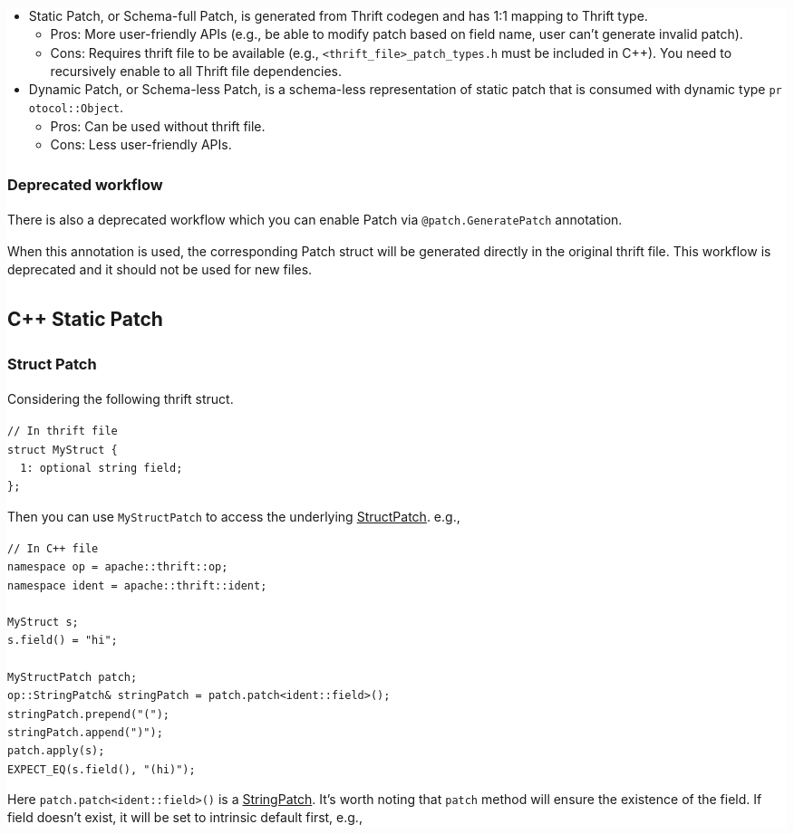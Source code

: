 - Static Patch, or Schema-full Patch, is generated from Thrift codegen and has
  1:1 mapping to Thrift type.
  - Pros: More user-friendly APIs (e.g., be able to modify patch based on field
    name, user can’t generate invalid patch).
  - Cons: Requires thrift file to be available (e.g.,
    `<thrift_file>_patch_types.h` must be included in C++).
    You need to recursively enable to all Thrift file dependencies.
- Dynamic Patch, or Schema-less Patch, is a schema-less representation of static
  patch that is consumed with dynamic type `protocol::Object`.
  - Pros: Can be used without thrift file.
  - Cons: Less user-friendly APIs.

### Deprecated workflow

There is also a deprecated workflow which you can enable Patch via
`@patch.GeneratePatch` annotation.

When this annotation is used, the corresponding Patch struct will be generated directly in the original thrift file.
This workflow is deprecated and it should not be used for new files.

## C++ Static Patch

### Struct Patch

Considering the following thrift struct.

```
// In thrift file
struct MyStruct {
  1: optional string field;
};
```

Then you can use `MyStructPatch` to access the underlying [StructPatch](../../../ref/cpp/class/apache/thrift/op/detail/StructPatch). e.g.,

```
// In C++ file
namespace op = apache::thrift::op;
namespace ident = apache::thrift::ident;

MyStruct s;
s.field() = "hi";

MyStructPatch patch;
op::StringPatch& stringPatch = patch.patch<ident::field>();
stringPatch.prepend("(");
stringPatch.append(")");
patch.apply(s);
EXPECT_EQ(s.field(), "(hi)");
```

Here `patch.patch<ident::field>()` is a [StringPatch](../../../ref/cpp/class/apache/thrift/op/detail/StringPatch). It’s worth noting that `patch` method will ensure the existence of the field. If field doesn’t exist, it will be set to intrinsic default first, e.g.,
